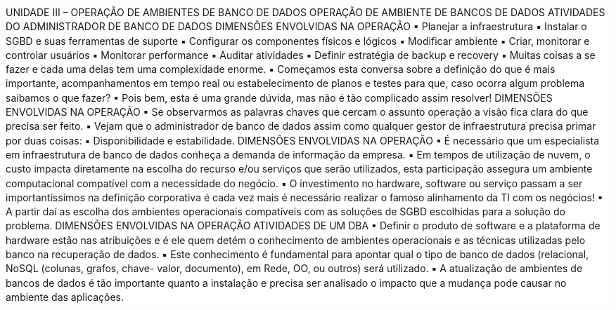 UNIDADE III – OPERAÇÃO DE AMBIENTES
DE BANCO DE DADOS
OPERAÇÃO DE AMBIENTE
DE BANCOS DE DADOS
ATIVIDADES
DO ADMINISTRADOR
DE BANCO DE DADOS
DIMENSÕES ENVOLVIDAS NA OPERAÇÃO
▪ Planejar a infraestrutura
▪ Instalar o SGBD e suas ferramentas de
suporte
▪ Configurar os componentes físicos e lógicos
▪ Modificar ambiente
▪ Criar, monitorar e controlar usuários
▪ Monitorar performance
▪ Auditar atividades
▪ Definir estratégia de backup e recovery
▪ Muitas coisas a se fazer e cada uma delas tem
uma complexidade enorme.
▪ Começamos esta conversa sobre a definição
do que é mais importante, acompanhamentos
em tempo real ou estabelecimento de planos
e testes para que, caso ocorra algum
problema saibamos o que fazer?
▪ Pois bem, esta é uma grande dúvida, mas
não é tão complicado assim resolver!
DIMENSÕES ENVOLVIDAS NA OPERAÇÃO
▪ Se observarmos as palavras chaves
que cercam o assunto operação a
visão fica clara do que precisa ser
feito.
▪ Vejam que o administrador de
banco de dados assim como
qualquer gestor de infraestrutura
precisa primar por duas coisas:
▪ Disponibilidade e estabilidade.
DIMENSÕES ENVOLVIDAS NA OPERAÇÃO
▪ É necessário que um especialista em infraestrutura de banco de dados conheça a demanda
de informação da empresa.
▪ Em tempos de utilização de nuvem, o custo impacta diretamente na escolha do recurso
e/ou serviços que serão utilizados, esta participação assegura um ambiente computacional
compatível com a necessidade do negócio.
▪ O investimento no hardware, software ou serviço passam a ser importantíssimos na
definição corporativa é cada vez mais é necessário realizar o famoso alinhamento da TI
com os negócios!
▪ A partir daí as escolha dos ambientes operacionais compatíveis com as soluções de SGBD
escolhidas para a solução do problema.
DIMENSÕES ENVOLVIDAS NA OPERAÇÃO
ATIVIDADES DE UM DBA
▪ Definir o produto de software e a plataforma
de hardware estão nas atribuições e é ele
quem detém o conhecimento de ambientes
operacionais e as técnicas utilizadas pelo
banco na recuperação de dados.
▪ Este conhecimento é fundamental para
apontar qual o tipo de banco de dados
(relacional, NoSQL (colunas, grafos, chave-
valor, documento), em Rede, OO, ou outros)
será utilizado.
▪ A atualização de ambientes de bancos de
dados é tão importante quanto a instalação e
precisa ser analisado o impacto que a
mudança pode causar no ambiente das
aplicações.